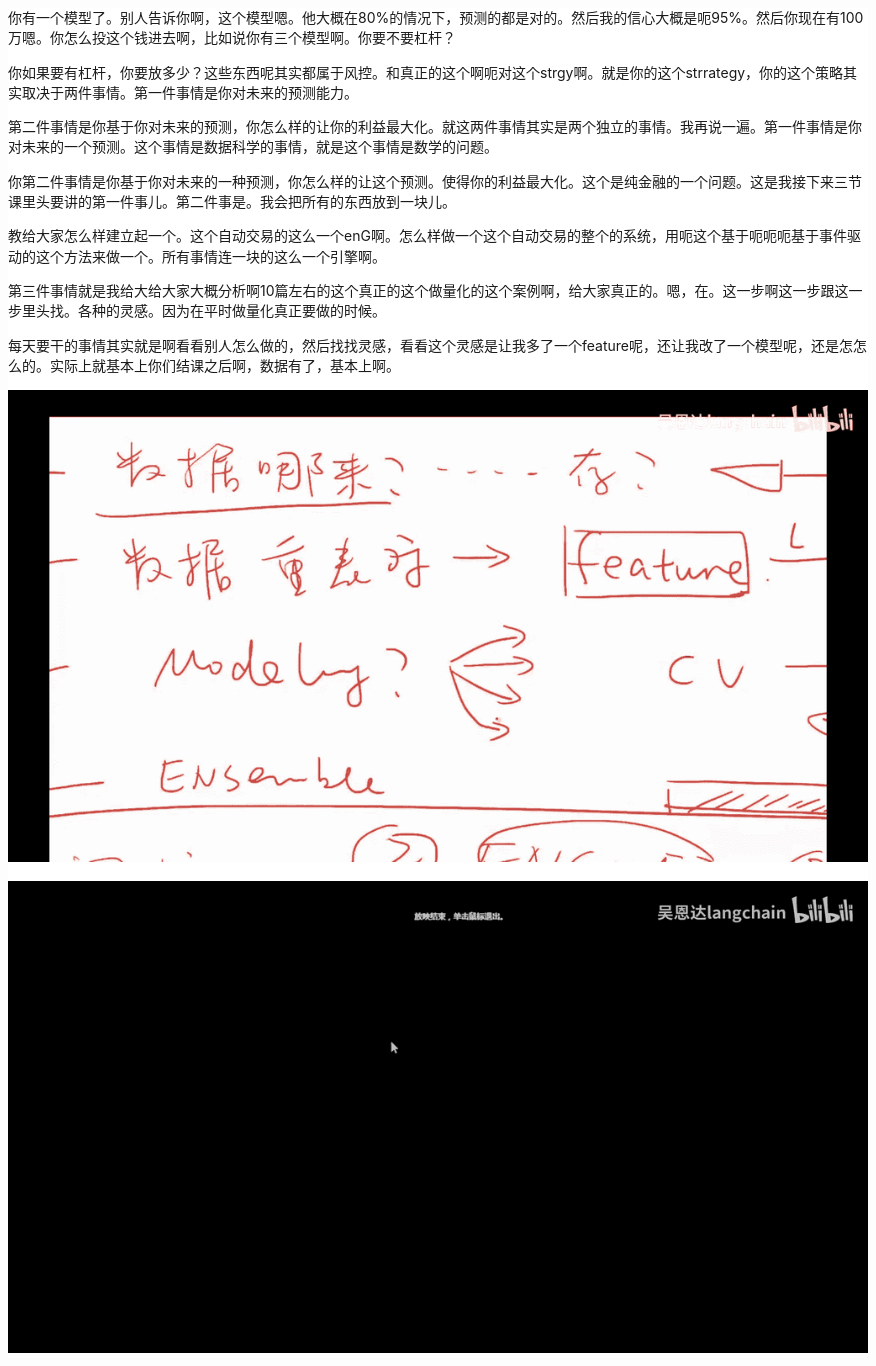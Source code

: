 你有一个模型了。别人告诉你啊，这个模型嗯。他大概在80%的情况下，预测的都是对的。然后我的信心大概是呃95%。然后你现在有100万嗯。你怎么投这个钱进去啊，比如说你有三个模型啊。你要不要杠杆？

你如果要有杠杆，你要放多少？这些东西呢其实都属于风控。和真正的这个啊呃对这个strgy啊。就是你的这个strrategy，你的这个策略其实取决于两件事情。第一件事情是你对未来的预测能力。

第二件事情是你基于你对未来的预测，你怎么样的让你的利益最大化。就这两件事情其实是两个独立的事情。我再说一遍。第一件事情是你对未来的一个预测。这个事情是数据科学的事情，就是这个事情是数学的问题。

你第二件事情是你基于你对未来的一种预测，你怎么样的让这个预测。使得你的利益最大化。这个是纯金融的一个问题。这是我接下来三节课里头要讲的第一件事儿。第二件事是。我会把所有的东西放到一块儿。

教给大家怎么样建立起一个。这个自动交易的这么一个enG啊。怎么样做一个这个自动交易的整个的系统，用呃这个基于呃呃呃基于事件驱动的这个方法来做一个。所有事情连一块的这么一个引擎啊。

第三件事情就是我给大给大家大概分析啊10篇左右的这个真正的这个做量化的这个案例啊，给大家真正的。嗯，在。这一步啊这一步跟这一步里头找。各种的灵感。因为在平时做量化真正要做的时候。

每天要干的事情其实就是啊看看别人怎么做的，然后找找灵感，看看这个灵感是让我多了一个feature呢，还让我改了一个模型呢，还是怎怎么的。实际上就基本上你们结课之后啊，数据有了，基本上啊。



![](img/cafac0630c3423a096faf6755cfbf6af_1.png)

![](img/cafac0630c3423a096faf6755cfbf6af_2.png)
